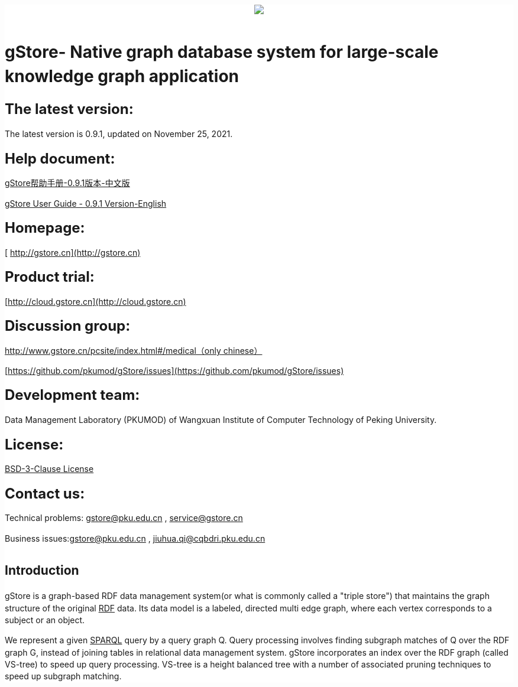 

<div align = center><img src="https://gstore-bucket.oss-cn-zhangjiakou.aliyuncs.com/image/logo%201.png" width="300px" /></div>

# gStore- Native graph database system for large-scale knowledge graph application

<font size=5>**The latest version:** </font>

The latest version is 0.9.1, updated on November 25, 2021.

<font size=5>**Help document:** </font>

[gStore帮助手册-0.9.1版本-中文版](http://file.gstore.cn/f/50f350b7bac047688dab/)

[gStore User Guide - 0.9.1 Version-English](http://file.gstore.cn/f/d69814aabd2e40fead22/)

<font size=5>**Homepage:** </font>

[ http://gstore.cn](http://gstore.cn)

<font size=5>**Product trial:** </font>

[http://cloud.gstore.cn](http://cloud.gstore.cn)

<font size=5>**Discussion group:** </font>

[http://www.gstore.cn/pcsite/index.html#/medical（only chinese）](http://www.gstore.cn/pcsite/index.html#/medical)

[https://github.com/pkumod/gStore/issues](https://github.com/pkumod/gStore/issues)

<font size=5>**Development team:** </font>

Data Management Laboratory (PKUMOD) of Wangxuan Institute of Computer Technology of Peking University.

<font size=5>**License:** </font>

[ BSD-3-Clause License](https://github.com/pkumod/gStore/blob/0.9.1/LICENSE)

<font size=5>**Contact us:** </font>

Technical problems: gstore@pku.edu.cn , service@gstore.cn

Business issues:gstore@pku.edu.cn , jiuhua.qi@cqbdri.pku.edu.cn



## Introduction

gStore is a graph-based RDF data management system(or what is commonly called a "triple store") that maintains the graph structure of the original [RDF](http://www.w3.org/TR/rdf11-concepts/) data. Its data model is a labeled, directed multi edge graph, where each vertex corresponds to a subject or an object. 

We represent a given [SPARQL](http://www.w3.org/TR/sparql11-overview/) query by a query graph Q. Query processing involves finding subgraph matches of Q over the RDF graph G, instead of joining tables in relational data management system. gStore incorporates an index over the RDF graph (called VS-tree) to speed up query processing. VS-tree is a height balanced tree with a number of associated pruning techniques to speed up subgraph matching.
